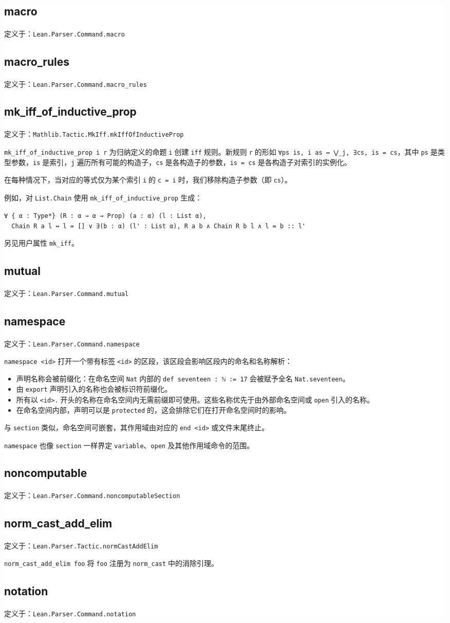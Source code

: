 ## macro
定义于：`Lean.Parser.Command.macro`


## macro_rules
定义于：`Lean.Parser.Command.macro_rules`


## mk_iff_of_inductive_prop
定义于：`Mathlib.Tactic.MkIff.mkIffOfInductiveProp`

`mk_iff_of_inductive_prop i r` 为归纳定义的命题 `i` 创建 `iff` 规则。新规则 `r` 的形如 `∀ps is, i as ↔ ⋁_j, ∃cs, is = cs`，其中 `ps` 是类型参数，`is` 是索引，`j` 遍历所有可能的构造子，`cs` 是各构造子的参数，`is = cs` 是各构造子对索引的实例化。

在每种情况下，当对应的等式仅为某个索引 `i` 的 `c = i` 时，我们移除构造子参数（即 `cs`）。

例如，对 `List.Chain` 使用 `mk_iff_of_inductive_prop` 生成：
```lean
∀ { α : Type*} (R : α → α → Prop) (a : α) (l : List α),
  Chain R a l ↔ l = [] ∨ ∃(b : α) (l' : List α), R a b ∧ Chain R b l ∧ l = b :: l'
```

另见用户属性 `mk_iff`。

## mutual
定义于：`Lean.Parser.Command.mutual`


## namespace
定义于：`Lean.Parser.Command.namespace`

`namespace <id>` 打开一个带有标签 `<id>` 的区段，该区段会影响区段内的命名和名称解析：
* 声明名称会被前缀化：在命名空间 `Nat` 内部的 `def seventeen : ℕ := 17` 会被赋予全名 `Nat.seventeen`。
* 由 `export` 声明引入的名称也会被标识符前缀化。
* 所有以 `<id>.` 开头的名称在命名空间内无需前缀即可使用。这些名称优先于由外部命名空间或 `open` 引入的名称。
* 在命名空间内部，声明可以是 `protected` 的，这会排除它们在打开命名空间时的影响。

与 `section` 类似，命名空间可嵌套，其作用域由对应的 `end <id>` 或文件末尾终止。

`namespace` 也像 `section` 一样界定 `variable`、`open` 及其他作用域命令的范围。

## noncomputable
定义于：`Lean.Parser.Command.noncomputableSection`


## norm_cast_add_elim
定义于：`Lean.Parser.Tactic.normCastAddElim`

`norm_cast_add_elim foo` 将 `foo` 注册为 `norm_cast` 中的消除引理。

## notation
定义于：`Lean.Parser.Command.notation`
